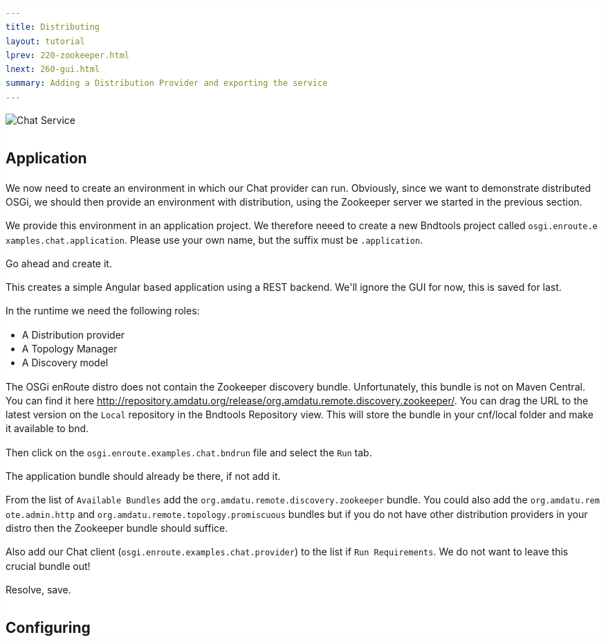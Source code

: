 ```yaml
---
title: Distributing 
layout: tutorial
lprev: 220-zookeeper.html
lnext: 260-gui.html
summary: Adding a Distribution Provider and exporting the service
---
```


![Chat Service](/img/tutorial_rsa/overview-distributing.png)

## Application

We now need to create an environment in which our Chat provider can run. Obviously, since we want to demonstrate distributed OSGi, we should then provide an environment with distribution, using the Zookeeper server we started in the previous section.
 
We provide this environment in an application project. We therefore neeed to create a new Bndtools project called `osgi.enroute.examples.chat.application`. Please use your own name, but the suffix must be `.application`.

Go ahead and create it.

This creates a simple Angular based application using a REST backend. We'll ignore the GUI for now, this is saved for last.

In the runtime we need the following roles:

* A Distribution provider
* A Topology Manager
* A Discovery model

The OSGi enRoute distro does not contain the Zookeeper discovery bundle. Unfortunately, this bundle is not on Maven Central. You can find it here http://repository.amdatu.org/release/org.amdatu.remote.discovery.zookeeper/. You can drag the URL to the latest version on the `Local` repository in the Bndtools Repository view. This will store the bundle in your cnf/local folder and make it available to bnd.

Then click on the `osgi.enroute.examples.chat.bndrun` file and select the `Run` tab. 

The application bundle should already be there, if not add it.

From the list of `Available Bundles` add the `org.amdatu.remote.discovery.zookeeper` bundle. You could also add the `org.amdatu.remote.admin.http` and `org.amdatu.remote.topology.promiscuous` bundles but if you do not have other distribution providers in your distro then the Zookeeper bundle should suffice. 

Also add our Chat client (`osgi.enroute.examples.chat.provider`) to the list if `Run Requirements`. We do not want to leave this crucial bundle out!

Resolve, save.

## Configuring
